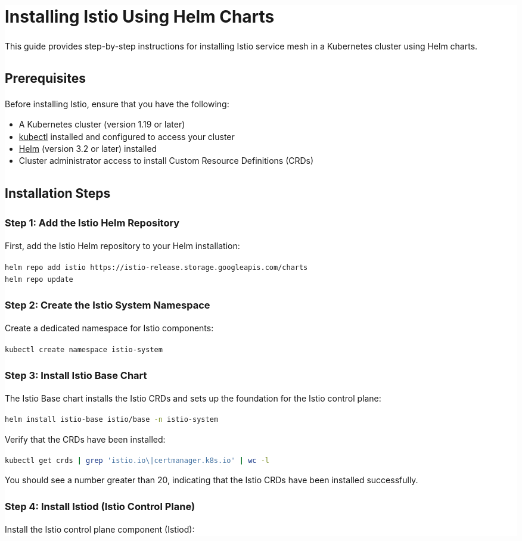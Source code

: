 # Installing Istio Using Helm Charts

This guide provides step-by-step instructions for installing Istio service mesh in a Kubernetes cluster using Helm charts.

## Prerequisites

Before installing Istio, ensure that you have the following:

- A Kubernetes cluster (version 1.19 or later)
- [kubectl](https://kubernetes.io/docs/tasks/tools/) installed and configured to access your cluster
- [Helm](https://helm.sh/docs/intro/install/) (version 3.2 or later) installed
- Cluster administrator access to install Custom Resource Definitions (CRDs)

## Installation Steps

### Step 1: Add the Istio Helm Repository

First, add the Istio Helm repository to your Helm installation:

```bash
helm repo add istio https://istio-release.storage.googleapis.com/charts
helm repo update
```

### Step 2: Create the Istio System Namespace

Create a dedicated namespace for Istio components:

```bash
kubectl create namespace istio-system
```

### Step 3: Install Istio Base Chart

The Istio Base chart installs the Istio CRDs and sets up the foundation for the Istio control plane:

```bash
helm install istio-base istio/base -n istio-system
```

Verify that the CRDs have been installed:

```bash
kubectl get crds | grep 'istio.io\|certmanager.k8s.io' | wc -l
```

You should see a number greater than 20, indicating that the Istio CRDs have been installed successfully.

### Step 4: Install Istiod (Istio Control Plane)

Install the Istio control plane component (Istiod):
